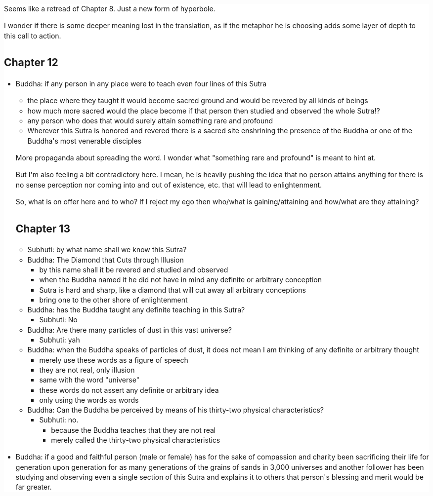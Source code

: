 Seems like a retread of Chapter 8. Just a new form of hyperbole.

I wonder if there is some deeper meaning lost in the translation, as if the
metaphor he is choosing adds some layer of depth to this call to action.

## Chapter 12

- Buddha: if any person in any place were to teach even four lines
  of this Sutra
    - the place where they taught it would become sacred ground
      and would be revered by all kinds of beings
    - how much more sacred would the place become if that person then
      studied and observed the whole Sutra!?
    - any person who does that would surely attain something rare and profound
    - Wherever this Sutra is honored and revered
      there is a sacred site enshrining the presence of the Buddha
      or one of the Buddha's most venerable disciples

  More propaganda about spreading the word. I wonder what 
  "something rare and profound" is meant to hint at.

  But I'm also feeling a bit contradictory here. I mean, he is heavily pushing
  the idea that no person attains anything for there is no sense perception
  nor coming into and out of existence, etc. that will lead to enlightenment.

  So, what is on offer here and to who? If I reject my ego then who/what
  is gaining/attaining and how/what are they attaining?

  ## Chapter 13

  - Subhuti: by what name shall we know this Sutra?
  - Buddha: The Diamond that Cuts through Illusion
    - by this name shall it be revered and studied and observed
    - when the Buddha named it he did not have in mind any definite
      or arbitrary conception
    - Sutra is hard and sharp, like a diamond that will cut away all
      arbitrary conceptions
    - bring one to the other shore of enlightenment
  - Buddha: has the Buddha taught any definite teaching in this Sutra?
    - Subhuti: No
  - Buddha: Are there many particles of dust in this vast universe?
    - Subhuti: yah
  - Buddha: when the Buddha speaks of particles of dust, it does not mean
    I am thinking of any definite or arbitrary thought
      - merely use these words as a figure of speech
      - they are not real, only illusion
      - same with the word "universe"
      - these words do not assert any definite or arbitrary idea
      - only using the words as words
  - Buddha: Can the Buddha be perceived by means of his thirty-two
    physical characteristics?
      - Subhuti: no.
        - because the Buddha teaches that they are not real
        - merely called the thirty-two physical characteristics
- Buddha: if a good and faithful person (male or female) has
  for the sake of compassion and charity
  been sacrificing their life for generation upon generation
  for as many generations of the grains of sands in 3,000 universes
  and another follower has been studying and observing even a single
  section of this Sutra and explains it to others
  that person's blessing and merit would be far greater.
